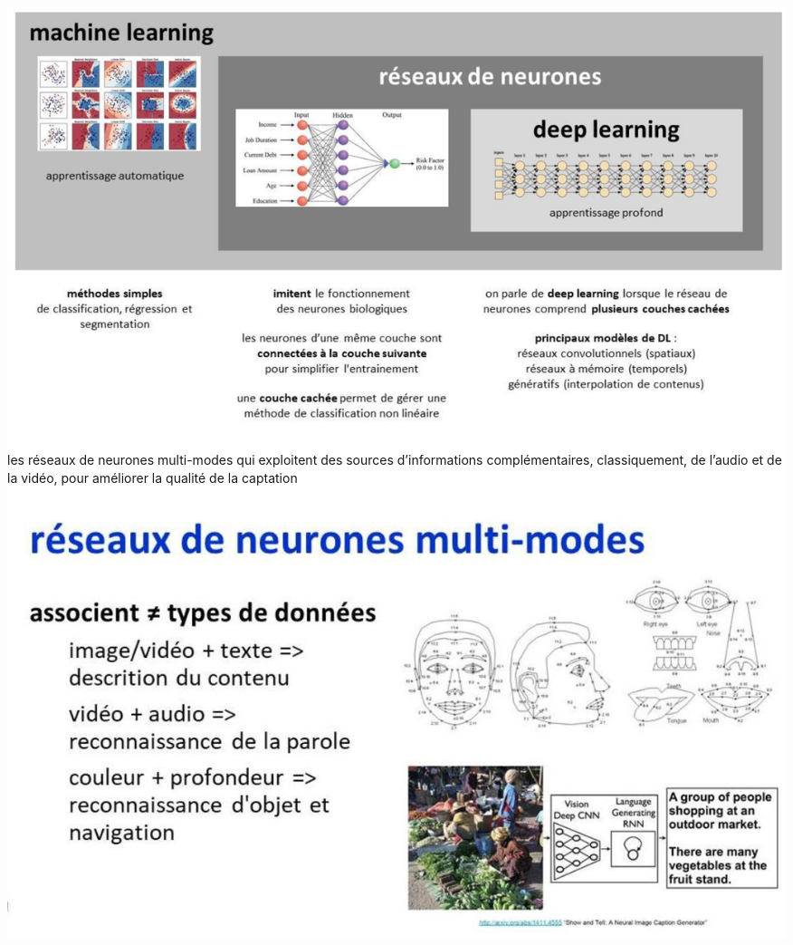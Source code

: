 



![](12tBsfQnReZvVZekiqNZ.png)



les réseaux de neurones multi-modes qui exploitent des sources d’informations complémentaires, classiquement, de l’audio et de la vidéo, pour améliorer la qualité de la captation





![](12VyB6o4VnQTMrsBbxuC.png)
